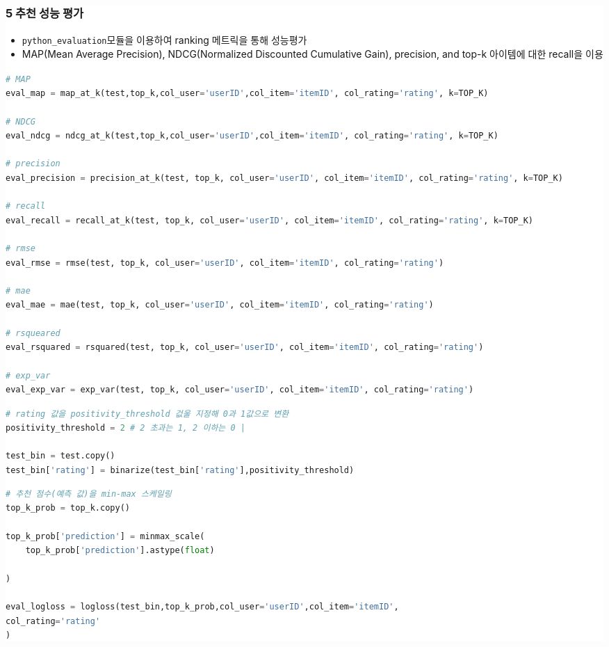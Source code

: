 ### 5 추천 성능 평가 
- `python_evaluation`모듈을 이용하여 ranking 메트릭을 통해 성능평가
- MAP(Mean Average Precision), NDCG(Normalized Discounted Cumulative Gain), precision, and top-k 아이템에 대한 recall을 이용

```python
# MAP
eval_map = map_at_k(test,top_k,col_user='userID',col_item='itemID', col_rating='rating', k=TOP_K)

# NDCG 
eval_ndcg = ndcg_at_k(test,top_k,col_user='userID',col_item='itemID', col_rating='rating', k=TOP_K)

# precision
eval_precision = precision_at_k(test, top_k, col_user='userID', col_item='itemID', col_rating='rating', k=TOP_K)

# recall
eval_recall = recall_at_k(test, top_k, col_user='userID', col_item='itemID', col_rating='rating', k=TOP_K)

# rmse 
eval_rmse = rmse(test, top_k, col_user='userID', col_item='itemID', col_rating='rating')

# mae 
eval_mae = mae(test, top_k, col_user='userID', col_item='itemID', col_rating='rating')

# rsqueared
eval_rsquared = rsquared(test, top_k, col_user='userID', col_item='itemID', col_rating='rating')

# exp_var 
eval_exp_var = exp_var(test, top_k, col_user='userID', col_item='itemID', col_rating='rating')

```
```python
# rating 값을 positivity_threshold 겂울 지정해 0과 1값으로 변환
positivity_threshold = 2 # 2 초과는 1, 2 이하는 0 |

test_bin = test.copy()
test_bin['rating'] = binarize(test_bin['rating'],positivity_threshold)
```

```python
# 추천 점수(예측 값)을 min-max 스케일링
top_k_prob = top_k.copy()

top_k_prob['prediction'] = minmax_scale(
    top_k_prob['prediction'].astype(float)

)

eval_logloss = logloss(test_bin,top_k_prob,col_user='userID',col_item='itemID',
col_rating='rating'
)
```
